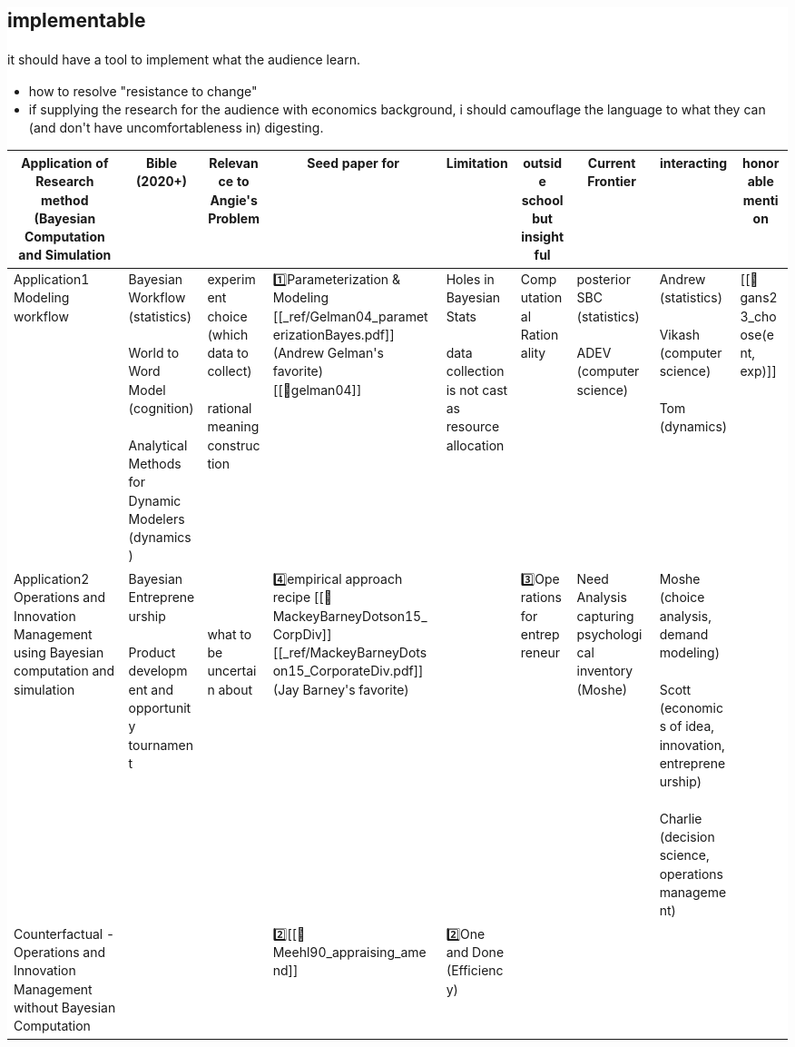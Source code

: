 ## implementable

it should have a tool to implement what the audience learn. 
- how to resolve "resistance to change"
- if supplying the research for the audience with economics background, i should camouflage the language to what they can (and don't have uncomfortableness in) digesting. 

| Application of Research method (Bayesian Computation and Simulation                            | Bible (2020+)                                                                                                                   | Relevance to Angie's Problem                                                   | Seed paper for                                                                                                                                 | Limitation                                                                        | outside school but insightful  | Current Frontier                                          | interacting                                                                                                                                                      | honorable mention      |
| ---------------------------------------------------------------------------------------------- | ------------------------------------------------------------------------------------------------------------------------------- | ------------------------------------------------------------------------------ | ---------------------------------------------------------------------------------------------------------------------------------------------- | --------------------------------------------------------------------------------- | ------------------------------ | --------------------------------------------------------- | ---------------------------------------------------------------------------------------------------------------------------------------------------------------- | ---------------------- |
| Application1 <br>Modeling workflow<br>                                                         | Bayesian Workflow (statistics)<br><br>World to Word Model (cognition)<br><br>Analytical Methods for Dynamic Modelers (dynamics) | experiment choice (which data to collect)<br><br>rational meaning construction | 1️⃣Parameterization & Modeling<br>[[_ref/Gelman04_parameterizationBayes.pdf]] (Andrew Gelman's favorite)<br>[[📜gelman04]]                     | Holes in Bayesian Stats<br><br>data collection is not cast as resource allocation | Computational Rationality      | posterior SBC (statistics)<br><br>ADEV (computer science) | Andrew (statistics)<br><br>Vikash (computer science)<br><br>Tom (dynamics)                                                                                       | [[📜gans23_choose(ent, exp)]] |
| Application2<br>Operations and Innovation Management using Bayesian computation and simulation | Bayesian Entrepreneurship<br><br>Product development and opportunity tournament                                                 | <br><br><br>what to be uncertain about                                         | 4️⃣empirical approach recipe [[📜MackeyBarneyDotson15_CorpDiv]] [[_ref/MackeyBarneyDotson15_CorporateDiv.pdf]] (Jay Barney's favorite)<br><br> |                                                                                   | 3️⃣Operations for entrepreneur | Need Analysis capturing psychological inventory (Moshe)   | Moshe (choice analysis, demand modeling)<br><br>Scott (economics of idea, innovation, entrepreneurship)<br><br>Charlie (decision science, operations management) |                        |
| Counterfactual - Operations and Innovation Management without Bayesian Computation             |                                                                                                                                 |                                                                                | 2️⃣[[📜Meehl90_appraising_amend]]                                                                                                              | 2️⃣One and Done (Efficiency)                                                      |                                |                                                           |                                                                                                                                                                  |                        |




